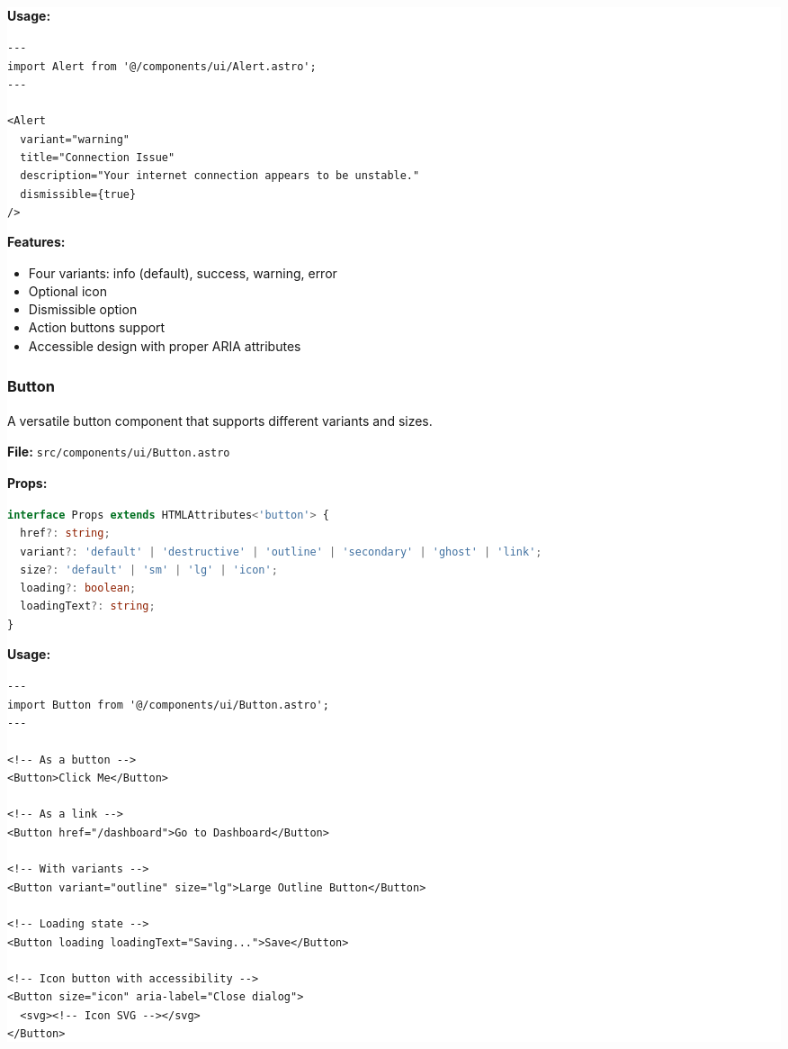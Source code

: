 **Usage:**

```astro
---
import Alert from '@/components/ui/Alert.astro';
---

<Alert
  variant="warning"
  title="Connection Issue"
  description="Your internet connection appears to be unstable."
  dismissible={true}
/>
```

**Features:**

- Four variants: info (default), success, warning, error
- Optional icon
- Dismissible option
- Action buttons support
- Accessible design with proper ARIA attributes

### Button

A versatile button component that supports different variants and sizes.

**File:** `src/components/ui/Button.astro`

**Props:**

```typescript
interface Props extends HTMLAttributes<'button'> {
  href?: string;
  variant?: 'default' | 'destructive' | 'outline' | 'secondary' | 'ghost' | 'link';
  size?: 'default' | 'sm' | 'lg' | 'icon';
  loading?: boolean;
  loadingText?: string;
}
```

**Usage:**

```astro
---
import Button from '@/components/ui/Button.astro';
---

<!-- As a button -->
<Button>Click Me</Button>

<!-- As a link -->
<Button href="/dashboard">Go to Dashboard</Button>

<!-- With variants -->
<Button variant="outline" size="lg">Large Outline Button</Button>

<!-- Loading state -->
<Button loading loadingText="Saving...">Save</Button>

<!-- Icon button with accessibility -->
<Button size="icon" aria-label="Close dialog">
  <svg><!-- Icon SVG --></svg>
</Button>
```
